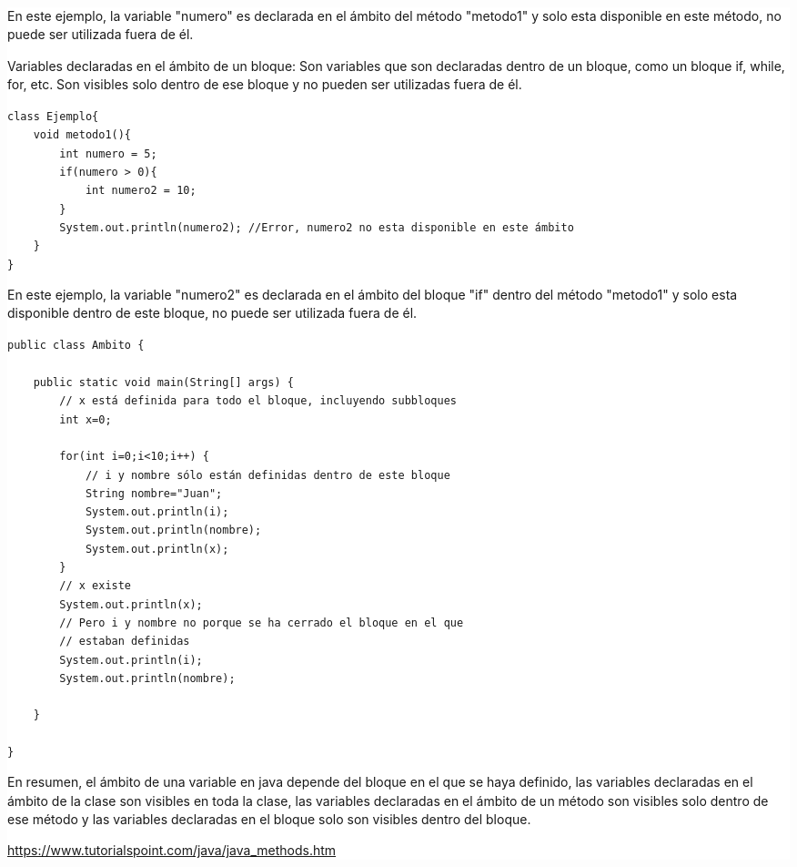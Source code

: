 En este ejemplo, la variable "numero" es declarada en el ámbito del método "metodo1" y solo esta disponible en este método, no puede ser utilizada fuera de él.

Variables declaradas en el ámbito de un bloque: Son variables que son declaradas dentro de un bloque, como un bloque if, while, for, etc. Son visibles solo dentro de ese bloque y no pueden ser utilizadas fuera de él.

```
class Ejemplo{
    void metodo1(){
        int numero = 5;
        if(numero > 0){
            int numero2 = 10;
        }
        System.out.println(numero2); //Error, numero2 no esta disponible en este ámbito
    }
}
```

En este ejemplo, la variable "numero2" es declarada en el ámbito del bloque "if" dentro del método "metodo1" y solo esta disponible dentro de este bloque, no puede ser utilizada fuera de él.

```
public class Ambito {
 
    public static void main(String[] args) {
        // x está definida para todo el bloque, incluyendo subbloques
        int x=0;
         
        for(int i=0;i<10;i++) {
            // i y nombre sólo están definidas dentro de este bloque
            String nombre="Juan";
            System.out.println(i);
            System.out.println(nombre);
            System.out.println(x);
        }
        // x existe
        System.out.println(x);
        // Pero i y nombre no porque se ha cerrado el bloque en el que
        // estaban definidas
        System.out.println(i);
        System.out.println(nombre);
 
    }
 
}
```

En resumen, el ámbito de una variable en java depende del bloque en el que se haya definido, las variables declaradas en el ámbito de la clase son visibles en toda la clase, las variables declaradas en el ámbito de un método son visibles solo dentro de ese método y las variables declaradas en el bloque solo son visibles dentro del bloque.

https://www.tutorialspoint.com/java/java_methods.htm
